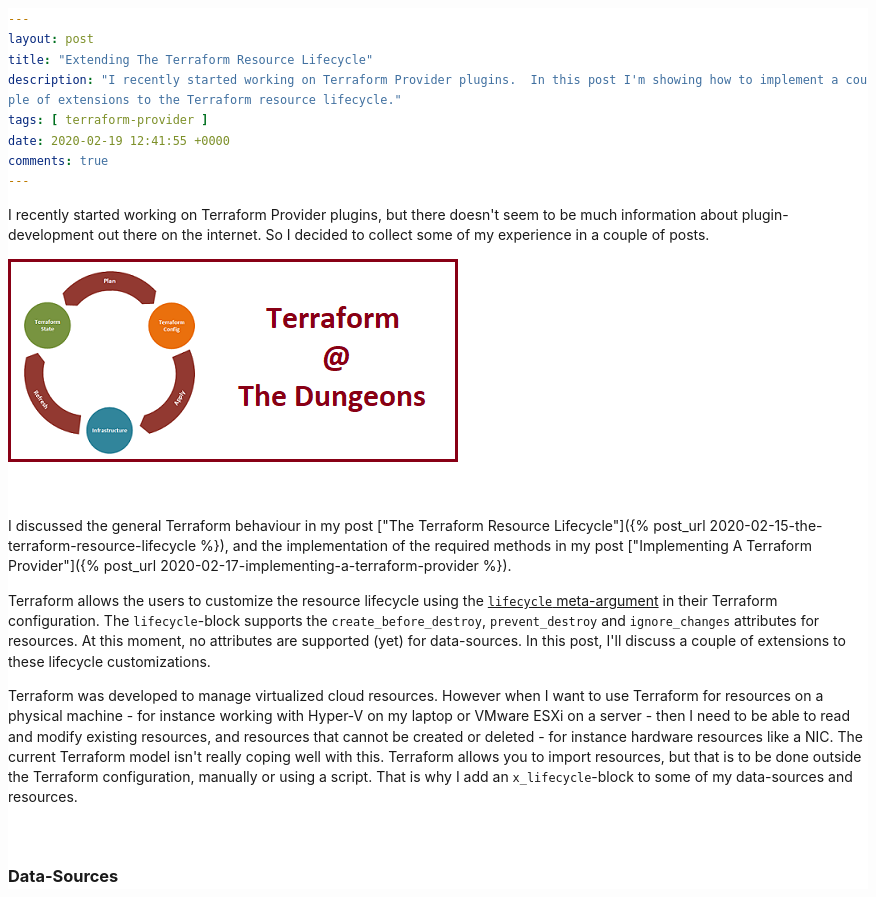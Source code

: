 ```yaml
---
layout: post
title: "Extending The Terraform Resource Lifecycle"
description: "I recently started working on Terraform Provider plugins.  In this post I'm showing how to implement a couple of extensions to the Terraform resource lifecycle."
tags: [ terraform-provider ]
date: 2020-02-19 12:41:55 +0000
comments: true
---
```


I recently started working on Terraform Provider plugins, but there doesn't seem to be much information about plugin-development out there on the internet.  So I decided to collect some of my experience in a couple of posts.

![refresh-plan-apply.png](/assets/images/refresh-plan-apply-small.png)

<br/>

I discussed the general Terraform behaviour in my post ["The Terraform Resource Lifecycle"]({% post_url 2020-02-15-the-terraform-resource-lifecycle %}), and the implementation of the required methods in my post ["Implementing A Terraform Provider"]({% post_url 2020-02-17-implementing-a-terraform-provider %}). 

Terraform allows the users to customize the resource lifecycle using the [`lifecycle` meta-argument](https://www.terraform.io/docs/configuration/resources.html#lifecycle-lifecycle-customizations) in their Terraform configuration.  The `lifecycle`-block supports the `create_before_destroy`, `prevent_destroy` and `ignore_changes` attributes for resources.  At this moment, no attributes are supported (yet) for data-sources.  In this post, I'll discuss a couple of extensions to these lifecycle customizations.

Terraform was developed to manage virtualized cloud resources.  However when I want to use Terraform for resources on a physical machine - for instance working with Hyper-V on my laptop or VMware ESXi on a server - then I need to be able to read and modify existing resources, and resources that cannot be created or deleted - for instance hardware resources like a NIC.  The current Terraform model isn't really coping well with this.  Terraform allows you to import resources, but that is to be done outside the Terraform configuration, manually or using a script.  That is why I add an `x_lifecycle`-block to some of my data-sources and resources.

<br/>

### Data-Sources
